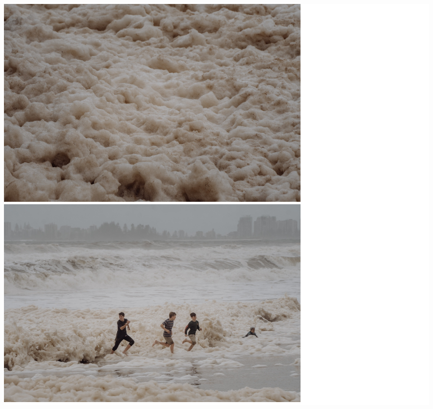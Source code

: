 <img src="uploads/2020/9e274ef51b.jpg" width="600" height="400" alt="" /><img src="uploads/2020/51d8314fca.jpg" width="600" height="400" alt="" />